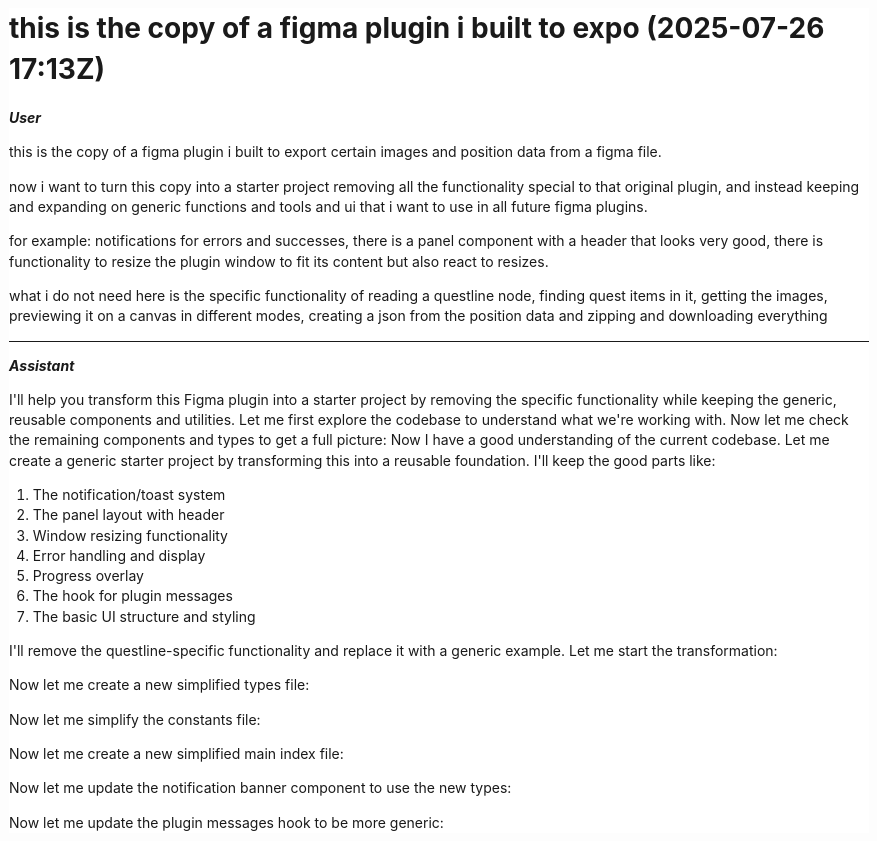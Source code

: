 

# this is the copy of a figma plugin i built to expo (2025-07-26 17:13Z)

_**User**_

this is the copy of a figma plugin i built to export certain images and position data from a figma file.

now i want to turn this copy into a starter project removing all the functionality special to that original plugin, and instead keeping and expanding on generic functions and tools and ui that i want to use in all future figma plugins. 

for example: notifications for errors and successes, there is a panel component with a header that looks very good, there is functionality to resize the plugin window to fit its content but also react to resizes. 

what i do not need here is the specific functionality of reading a questline node, finding quest items in it, getting the images, previewing it on a canvas in different modes, creating a json from the position data and zipping and downloading everything

---

_**Assistant**_

I'll help you transform this Figma plugin into a starter project by removing the specific functionality while keeping the generic, reusable components and utilities. Let me first explore the codebase to understand what we're working with. Now let me check the remaining components and types to get a full picture: Now I have a good understanding of the current codebase. Let me create a generic starter project by transforming this into a reusable foundation. I'll keep the good parts like:

1. The notification/toast system
2. The panel layout with header
3. Window resizing functionality
4. Error handling and display
5. Progress overlay
6. The hook for plugin messages
7. The basic UI structure and styling

I'll remove the questline-specific functionality and replace it with a generic example. Let me start the transformation: 
```

```

```

```
Now let me create a new simplified types file: 
```

```
Now let me simplify the constants file: 
```

```
Now let me create a new simplified main index file: 
```

```
Now let me update the notification banner component to use the new types: 
```

```
Now let me update the plugin messages hook to be more generic: 
```

```